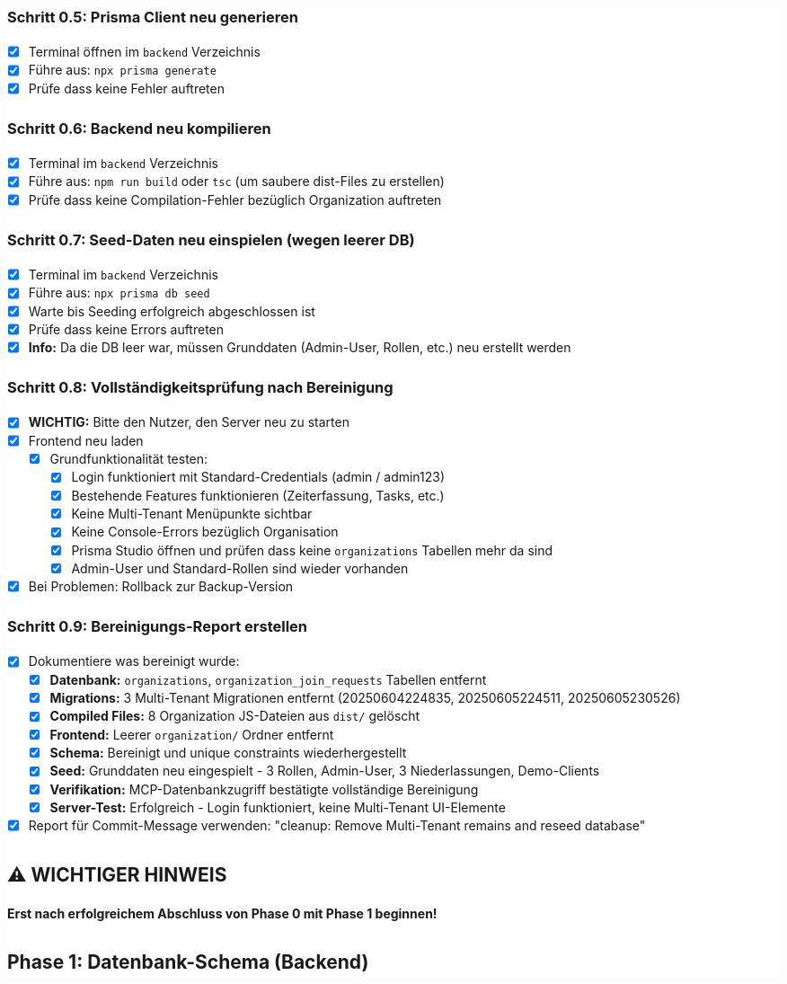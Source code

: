 ### Schritt 0.5: Prisma Client neu generieren
- [x] Terminal öffnen im `backend` Verzeichnis
- [x] Führe aus: `npx prisma generate`
- [x] Prüfe dass keine Fehler auftreten

### Schritt 0.6: Backend neu kompilieren
- [x] Terminal im `backend` Verzeichnis
- [x] Führe aus: `npm run build` oder `tsc` (um saubere dist-Files zu erstellen)
- [x] Prüfe dass keine Compilation-Fehler bezüglich Organization auftreten

### Schritt 0.7: Seed-Daten neu einspielen (wegen leerer DB)
- [x] Terminal im `backend` Verzeichnis
- [x] Führe aus: `npx prisma db seed`
- [x] Warte bis Seeding erfolgreich abgeschlossen ist
- [x] Prüfe dass keine Errors auftreten
- [x] **Info:** Da die DB leer war, müssen Grunddaten (Admin-User, Rollen, etc.) neu erstellt werden

### Schritt 0.8: Vollständigkeitsprüfung nach Bereinigung
- [x] **WICHTIG:** Bitte den Nutzer, den Server neu zu starten
- [x] Frontend neu laden
  - [x] Grundfunktionalität testen:
    - [x] Login funktioniert mit Standard-Credentials (admin / admin123)
    - [x] Bestehende Features funktionieren (Zeiterfassung, Tasks, etc.)
    - [x] Keine Multi-Tenant Menüpunkte sichtbar
    - [x] Keine Console-Errors bezüglich Organisation
    - [x] Prisma Studio öffnen und prüfen dass keine `organizations` Tabellen mehr da sind
    - [x] Admin-User und Standard-Rollen sind wieder vorhanden
- [x] Bei Problemen: Rollback zur Backup-Version

### Schritt 0.9: Bereinigungs-Report erstellen
- [x] Dokumentiere was bereinigt wurde:
  - [x] **Datenbank:** `organizations`, `organization_join_requests` Tabellen entfernt
  - [x] **Migrations:** 3 Multi-Tenant Migrationen entfernt (20250604224835, 20250605224511, 20250605230526)
  - [x] **Compiled Files:** 8 Organization JS-Dateien aus `dist/` gelöscht
  - [x] **Frontend:** Leerer `organization/` Ordner entfernt
  - [x] **Schema:** Bereinigt und unique constraints wiederhergestellt
  - [x] **Seed:** Grunddaten neu eingespielt - 3 Rollen, Admin-User, 3 Niederlassungen, Demo-Clients
  - [x] **Verifikation:** MCP-Datenbankzugriff bestätigte vollständige Bereinigung
  - [x] **Server-Test:** Erfolgreich - Login funktioniert, keine Multi-Tenant UI-Elemente
- [x] Report für Commit-Message verwenden: "cleanup: Remove Multi-Tenant remains and reseed database"

## ⚠️ WICHTIGER HINWEIS
**Erst nach erfolgreichem Abschluss von Phase 0 mit Phase 1 beginnen!**

## Phase 1: Datenbank-Schema (Backend)
